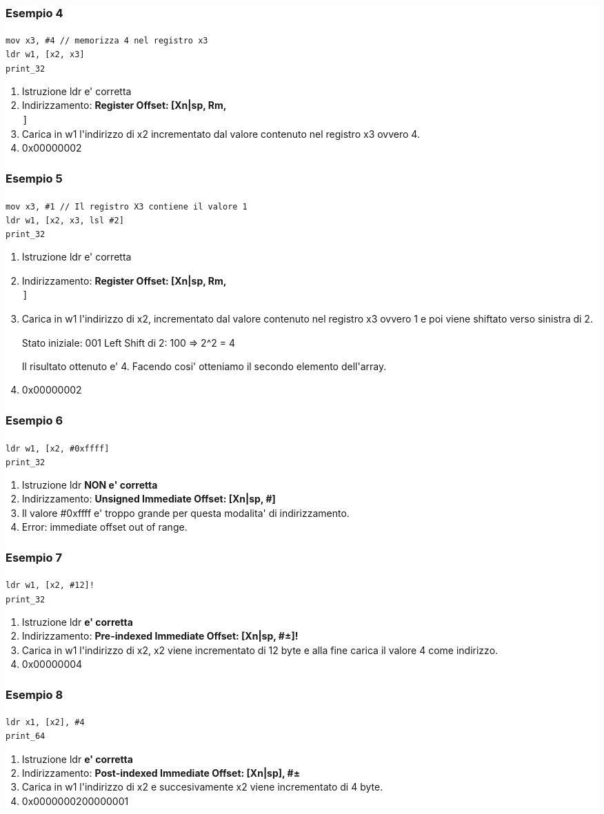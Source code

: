 ### Esempio 4
```assembly
mov x3, #4 // memorizza 4 nel registro x3
ldr w1, [x2, x3]
print_32
```
1. Istruzione ldr e' corretta
2. Indirizzamento: **Register Offset: [Xn|sp, Rm, <option>]**
3. Carica in w1 l'indirizzo di x2 incrementato dal valore contenuto nel registro x3 ovvero 4.
4. 0x00000002

### Esempio 5
```assembly 
mov x3, #1 // Il registro X3 contiene il valore 1
ldr w1, [x2, x3, lsl #2]
print_32
```
1. Istruzione ldr e' corretta
2. Indirizzamento: **Register Offset: [Xn|sp, Rm, <option>]**
3. Carica in w1 l'indirizzo di x2, incrementato dal valore contenuto nel registro x3 ovvero 1 e poi viene shiftato verso sinistra di 2.  

   Stato iniziale:   001 
   Left Shift di 2:  100 => 2^2 = 4 

   Il risultato ottenuto e' 4. Facendo cosi' otteniamo il secondo elemento dell'array. 
4. 0x00000002

### Esempio 6
```assembly 
ldr w1, [x2, #0xffff]
print_32
```
1. Istruzione ldr **NON e' corretta**
2. Indirizzamento: **Unsigned Immediate Offset: [Xn|sp, #]**
3. Il valore #0xffff e' troppo grande per questa modalita' di indirizzamento. 
4. Error: immediate offset out of range.

### Esempio 7
```assembly 
ldr w1, [x2, #12]!
print_32
```
1. Istruzione ldr **e' corretta**
2. Indirizzamento: **Pre-indexed Immediate Offset: [Xn|sp, #±<imm9>]!**
3. Carica in w1 l'indirizzo di x2, x2 viene incrementato di 12 byte e alla fine carica il valore 4 come indirizzo.
4. 0x00000004

### Esempio 8
```assembly 
ldr x1, [x2], #4
print_64
```
1. Istruzione ldr **e' corretta**
2. Indirizzamento: **Post-indexed Immediate Offset: [Xn|sp], #±<imm9>**
3. Carica in w1 l'indirizzo di x2 e succesivamente x2 viene incrementato di 4 byte. 
4. 0x0000000200000001

